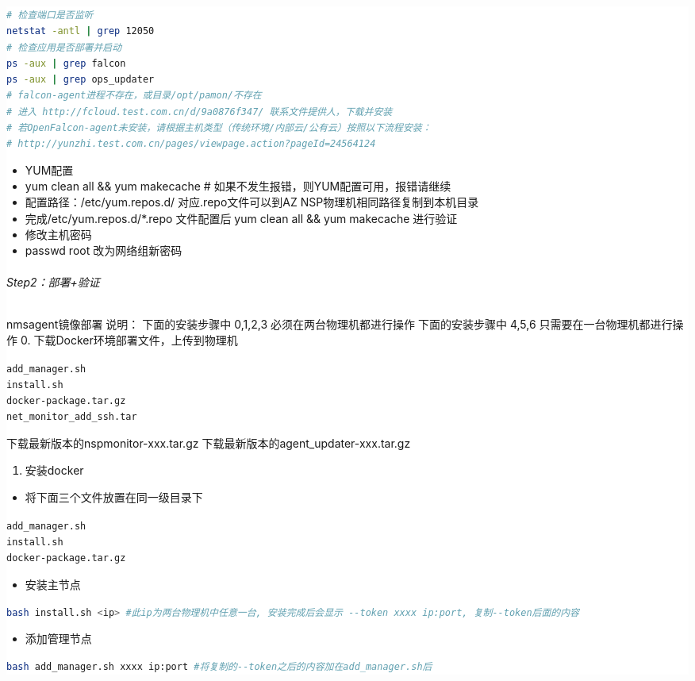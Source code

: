 ```sh
# 检查端口是否监听
netstat -antl | grep 12050
# 检查应用是否部署并启动
ps -aux | grep falcon
ps -aux | grep ops_updater
# falcon-agent进程不存在，或目录/opt/pamon/不存在
# 进入 http://fcloud.test.com.cn/d/9a0876f347/ 联系文件提供人，下载并安装
# 若OpenFalcon-agent未安装，请根据主机类型（传统环境/内部云/公有云）按照以下流程安装：
# http://yunzhi.test.com.cn/pages/viewpage.action?pageId=24564124
```

* YUM配置
* yum clean all && yum makecache  \# 如果不发生报错，则YUM配置可用，报错请继续
* 配置路径：/etc/yum.repos.d/ 对应.repo文件可以到AZ NSP物理机相同路径复制到本机目录
* 完成/etc/yum.repos.d/\*.repo 文件配置后 yum clean all && yum makecache 进行验证
* 修改主机密码
* passwd root 改为网络组新密码

###### Step2：部署+验证

nmsagent镜像部署
说明：
下面的安装步骤中 0,1,2,3 必须在两台物理机都进行操作
下面的安装步骤中 4,5,6 只需要在一台物理机都进行操作
0. 下载Docker环境部署文件，上传到物理机

```sh
add_manager.sh
install.sh
docker-package.tar.gz
net_monitor_add_ssh.tar
```

下载最新版本的nspmonitor-xxx.tar.gz
下载最新版本的agent_updater-xxx.tar.gz


1. 安装docker
* 将下面三个文件放置在同一级目录下

```sh
add_manager.sh
install.sh
docker-package.tar.gz
```

* 安装主节点

```sh
bash install.sh <ip> #此ip为两台物理机中任意一台, 安装完成后会显示 --token xxxx ip:port, 复制--token后面的内容
```

* 添加管理节点

```sh
bash add_manager.sh xxxx ip:port #将复制的--token之后的内容加在add_manager.sh后
```
